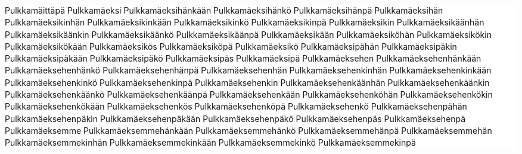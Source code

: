 Pulkkamäittäpä
Pulkkamäeksi
Pulkkamäeksihänkään
Pulkkamäeksihänkö
Pulkkamäeksihänpä
Pulkkamäeksihän
Pulkkamäeksikinhän
Pulkkamäeksikinkään
Pulkkamäeksikinkö
Pulkkamäeksikinpä
Pulkkamäeksikin
Pulkkamäeksikäänhän
Pulkkamäeksikäänkin
Pulkkamäeksikäänkö
Pulkkamäeksikäänpä
Pulkkamäeksikään
Pulkkamäeksiköhän
Pulkkamäeksikökin
Pulkkamäeksikökään
Pulkkamäeksikös
Pulkkamäeksiköpä
Pulkkamäeksikö
Pulkkamäeksipähän
Pulkkamäeksipäkin
Pulkkamäeksipäkään
Pulkkamäeksipäkö
Pulkkamäeksipäs
Pulkkamäeksipä
Pulkkamäeksehen
Pulkkamäeksehenhänkään
Pulkkamäeksehenhänkö
Pulkkamäeksehenhänpä
Pulkkamäeksehenhän
Pulkkamäeksehenkinhän
Pulkkamäeksehenkinkään
Pulkkamäeksehenkinkö
Pulkkamäeksehenkinpä
Pulkkamäeksehenkin
Pulkkamäeksehenkäänhän
Pulkkamäeksehenkäänkin
Pulkkamäeksehenkäänkö
Pulkkamäeksehenkäänpä
Pulkkamäeksehenkään
Pulkkamäeksehenköhän
Pulkkamäeksehenkökin
Pulkkamäeksehenkökään
Pulkkamäeksehenkös
Pulkkamäeksehenköpä
Pulkkamäeksehenkö
Pulkkamäeksehenpähän
Pulkkamäeksehenpäkin
Pulkkamäeksehenpäkään
Pulkkamäeksehenpäkö
Pulkkamäeksehenpäs
Pulkkamäeksehenpä
Pulkkamäeksemme
Pulkkamäeksemmehänkään
Pulkkamäeksemmehänkö
Pulkkamäeksemmehänpä
Pulkkamäeksemmehän
Pulkkamäeksemmekinhän
Pulkkamäeksemmekinkään
Pulkkamäeksemmekinkö
Pulkkamäeksemmekinpä